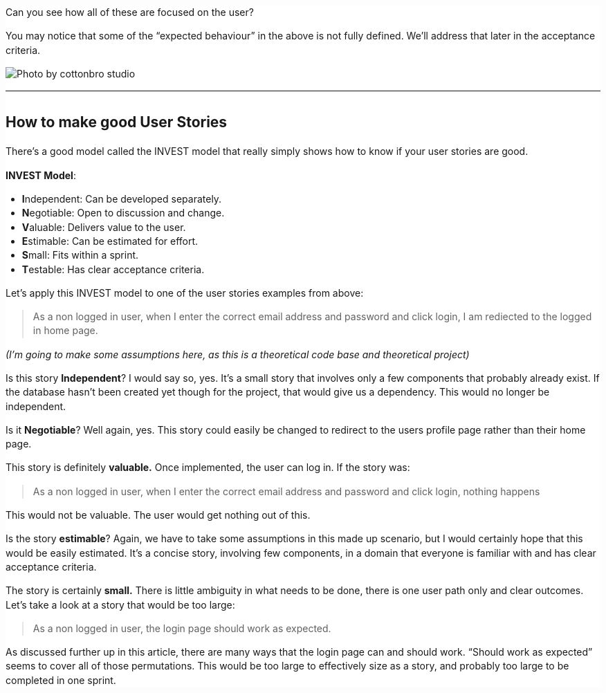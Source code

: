 Can you see how all of these are focused on the user?

You may notice that some of the “expected behaviour” in the above is not fully defined. We’ll address that later in the acceptance criteria.

![Photo by [<VPIcon icon="fas fa-globe"/>cottonbro studio](https://pexels.com/photo/manager-considering-project-strategy-by-the-task-board-6804077)](https://cdn.hashnode.com/res/hashnode/image/upload/v1733997173211/1946f2a3-eee3-497e-960b-a6aeac9bd48d.jpeg)

---

## How to make good User Stories

There’s a good model called the INVEST model that really simply shows how to know if your user stories are good.

**INVEST Model**:

- **I**ndependent: Can be developed separately.
- **N**egotiable: Open to discussion and change.
- **V**aluable: Delivers value to the user.
- **E**stimable: Can be estimated for effort.
- **S**mall: Fits within a sprint.
- **T**estable: Has clear acceptance criteria.

Let’s apply this INVEST model to one of the user stories examples from above:

> As a non logged in user, when I enter the correct email address and password and click login, I am rediected to the logged in home page.

*(I’m going to make some assumptions here, as this is a theoretical code base and theoretical project)*

Is this story **Independent**? I would say so, yes. It’s a small story that involves only a few components that probably already exist. If the database hasn’t been created yet though for the project, that would give us a dependency. This would no longer be independent.

Is it **Negotiable**? Well again, yes. This story could easily be changed to redirect to the users profile page rather than their home page.

This story is definitely **valuable.** Once implemented, the user can log in. If the story was:

> As a non logged in user, when I enter the correct email address and password and click login, nothing happens

This would not be valuable. The user would get nothing out of this.

Is the story **estimable**? Again, we have to take some assumptions in this made up scenario, but I would certainly hope that this would be easily estimated. It’s a concise story, involving few components, in a domain that everyone is familiar with and has clear acceptance criteria.

The story is certainly **small.** There is little ambiguity in what needs to be done, there is one user path only and clear outcomes. Let’s take a look at a story that would be too large:

> As a non logged in user, the login page should work as expected.

As discussed further up in this article, there are many ways that the login page can and should work. “Should work as expected” seems to cover all of those permutations. This would be too large to effectively size as a story, and probably too large to be completed in one sprint.
